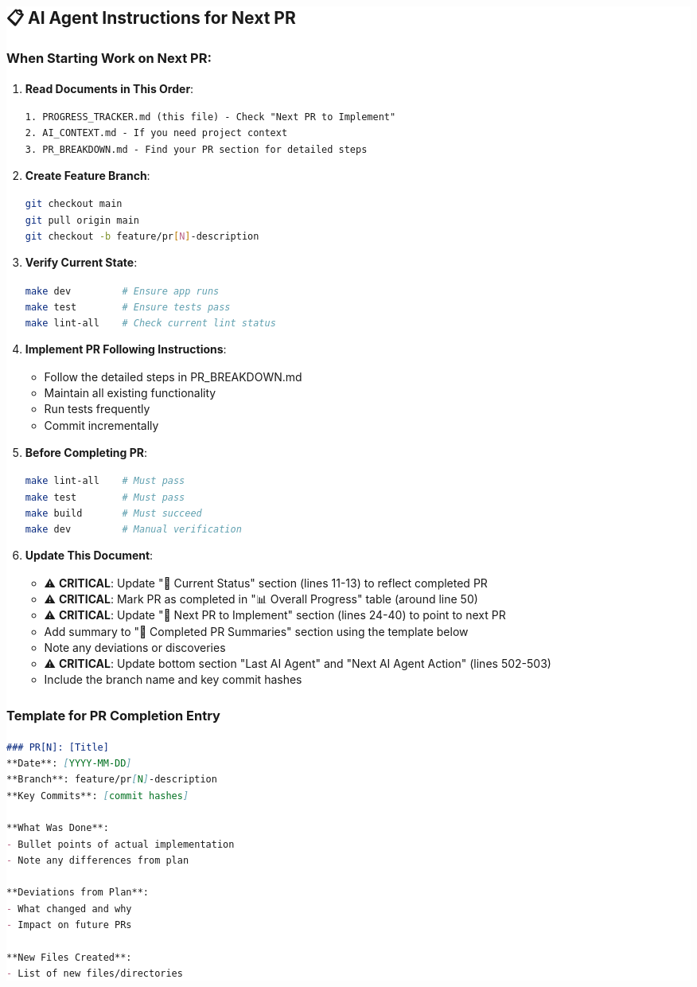
## 📋 AI Agent Instructions for Next PR

### When Starting Work on Next PR:

1. **Read Documents in This Order**:
   ```
   1. PROGRESS_TRACKER.md (this file) - Check "Next PR to Implement"
   2. AI_CONTEXT.md - If you need project context
   3. PR_BREAKDOWN.md - Find your PR section for detailed steps
   ```

2. **Create Feature Branch**:
   ```bash
   git checkout main
   git pull origin main
   git checkout -b feature/pr[N]-description
   ```

3. **Verify Current State**:
   ```bash
   make dev         # Ensure app runs
   make test        # Ensure tests pass
   make lint-all    # Check current lint status
   ```

4. **Implement PR Following Instructions**:
   - Follow the detailed steps in PR_BREAKDOWN.md
   - Maintain all existing functionality
   - Run tests frequently
   - Commit incrementally

5. **Before Completing PR**:
   ```bash
   make lint-all    # Must pass
   make test        # Must pass
   make build       # Must succeed
   make dev         # Manual verification
   ```

6. **Update This Document**:
   - ⚠️ **CRITICAL**: Update "📍 Current Status" section (lines 11-13) to reflect completed PR
   - ⚠️ **CRITICAL**: Mark PR as completed in "📊 Overall Progress" table (around line 50)
   - ⚠️ **CRITICAL**: Update "🎯 Next PR to Implement" section (lines 24-40) to point to next PR
   - Add summary to "📝 Completed PR Summaries" section using the template below
   - Note any deviations or discoveries
   - ⚠️ **CRITICAL**: Update bottom section "Last AI Agent" and "Next AI Agent Action" (lines 502-503)
   - Include the branch name and key commit hashes

### Template for PR Completion Entry

```markdown
### PR[N]: [Title]
**Date**: [YYYY-MM-DD]
**Branch**: feature/pr[N]-description
**Key Commits**: [commit hashes]

**What Was Done**:
- Bullet points of actual implementation
- Note any differences from plan

**Deviations from Plan**:
- What changed and why
- Impact on future PRs

**New Files Created**:
- List of new files/directories
```